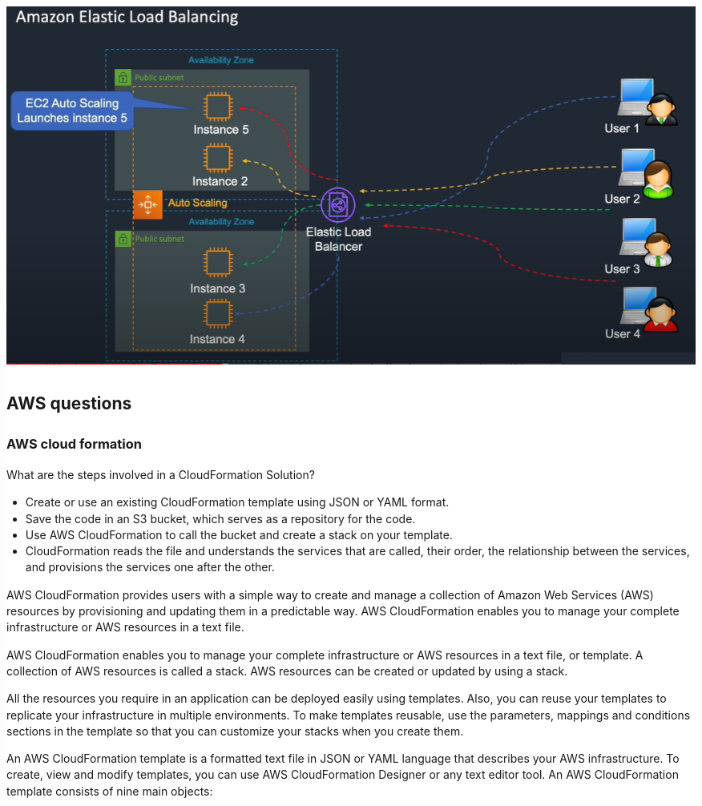 ![](image/README/018.png)

## AWS questions

### AWS cloud formation

What are the steps involved in a CloudFormation Solution?

- Create or use an existing CloudFormation template using JSON or YAML format.
- Save the code in an S3 bucket, which serves as a repository for the code.
- Use AWS CloudFormation to call the bucket and create a stack on your template.
- CloudFormation reads the file and understands the services that are called, their order, the relationship between the services, and provisions the services one after the other.

AWS CloudFormation provides users with a simple way to create and manage a collection of Amazon Web Services (AWS) resources by provisioning and updating them in a predictable way. AWS CloudFormation enables you to manage your complete infrastructure or AWS resources in a text file.

AWS CloudFormation enables you to manage your complete infrastructure or AWS resources in a text file, or template. A collection of AWS resources is called a stack. AWS resources can be created or updated by using a stack.

All the resources you require in an application can be deployed easily using templates. Also, you can reuse your templates to replicate your infrastructure in multiple environments. To make templates reusable, use the parameters, mappings and conditions sections in the template so that you can customize your stacks when you create them.

An AWS CloudFormation template is a formatted text file in JSON or YAML language that describes your AWS infrastructure. To create, view and modify templates, you can use AWS CloudFormation Designer or any text editor tool. An AWS CloudFormation template consists of nine main objects:

